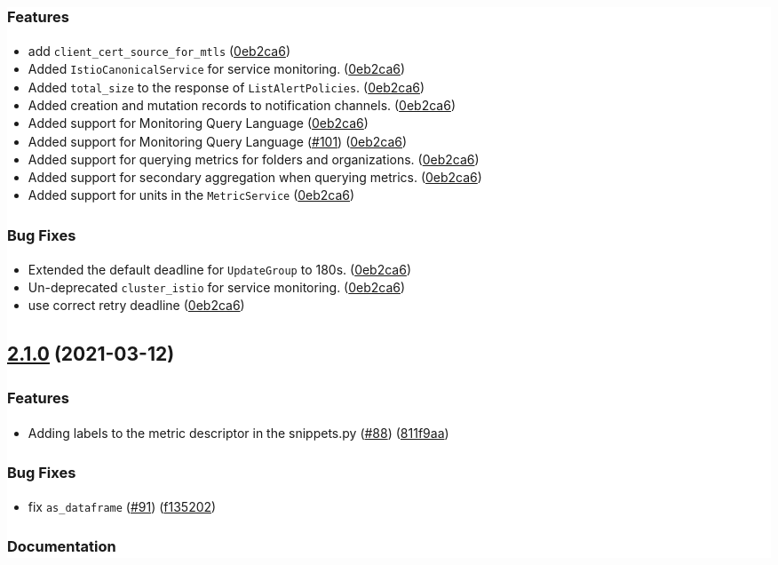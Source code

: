 
### Features

* add `client_cert_source_for_mtls` ([0eb2ca6](https://www.github.com/googleapis/python-monitoring/commit/0eb2ca6b5044553c11d5f5e0f4859bf65387909b))
* Added `IstioCanonicalService` for service monitoring. ([0eb2ca6](https://www.github.com/googleapis/python-monitoring/commit/0eb2ca6b5044553c11d5f5e0f4859bf65387909b))
* Added `total_size` to the response of `ListAlertPolicies`. ([0eb2ca6](https://www.github.com/googleapis/python-monitoring/commit/0eb2ca6b5044553c11d5f5e0f4859bf65387909b))
* Added creation and mutation records to notification channels. ([0eb2ca6](https://www.github.com/googleapis/python-monitoring/commit/0eb2ca6b5044553c11d5f5e0f4859bf65387909b))
* Added support for Monitoring Query Language ([0eb2ca6](https://www.github.com/googleapis/python-monitoring/commit/0eb2ca6b5044553c11d5f5e0f4859bf65387909b))
* Added support for Monitoring Query Language ([#101](https://www.github.com/googleapis/python-monitoring/issues/101)) ([0eb2ca6](https://www.github.com/googleapis/python-monitoring/commit/0eb2ca6b5044553c11d5f5e0f4859bf65387909b))
* Added support for querying metrics for folders and organizations. ([0eb2ca6](https://www.github.com/googleapis/python-monitoring/commit/0eb2ca6b5044553c11d5f5e0f4859bf65387909b))
* Added support for secondary aggregation when querying metrics. ([0eb2ca6](https://www.github.com/googleapis/python-monitoring/commit/0eb2ca6b5044553c11d5f5e0f4859bf65387909b))
* Added support for units in the `MetricService` ([0eb2ca6](https://www.github.com/googleapis/python-monitoring/commit/0eb2ca6b5044553c11d5f5e0f4859bf65387909b))


### Bug Fixes

* Extended the default deadline for `UpdateGroup` to 180s. ([0eb2ca6](https://www.github.com/googleapis/python-monitoring/commit/0eb2ca6b5044553c11d5f5e0f4859bf65387909b))
* Un-deprecated `cluster_istio` for service monitoring. ([0eb2ca6](https://www.github.com/googleapis/python-monitoring/commit/0eb2ca6b5044553c11d5f5e0f4859bf65387909b))
* use correct retry deadline ([0eb2ca6](https://www.github.com/googleapis/python-monitoring/commit/0eb2ca6b5044553c11d5f5e0f4859bf65387909b))

## [2.1.0](https://www.github.com/googleapis/python-monitoring/compare/v2.0.1...v2.1.0) (2021-03-12)


### Features

* Adding labels to the metric descriptor in the snippets.py ([#88](https://www.github.com/googleapis/python-monitoring/issues/88)) ([811f9aa](https://www.github.com/googleapis/python-monitoring/commit/811f9aa409ec922402cb83a6753812518b7a0d4b))


### Bug Fixes

* fix `as_dataframe` ([#91](https://www.github.com/googleapis/python-monitoring/issues/91)) ([f135202](https://www.github.com/googleapis/python-monitoring/commit/f135202f1dd7866c4be2d709b522beb2710f5cda))


### Documentation
